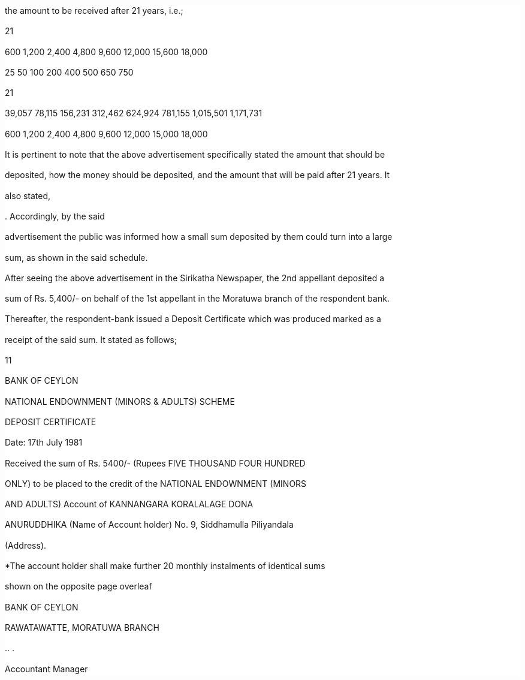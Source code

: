 the amount to be received after 21 years, i.e.;

21

600 1,200 2,400 4,800 9,600 12,000 15,600 18,000

25 50 100 200 400 500 650 750

21

39,057 78,115 156,231 312,462 624,924 781,155 1,015,501 1,171,731

600 1,200 2,400 4,800 9,600 12,000 15,000 18,000

It is pertinent to note that the above advertisement specifically stated the amount that should be

deposited, how the money should be deposited, and the amount that will be paid after 21 years. It

also stated,

. Accordingly, by the said

advertisement the public was informed how a small sum deposited by them could turn into a large

sum, as shown in the said schedule.

After seeing the above advertisement in the Sirikatha Newspaper, the 2nd appellant deposited a

sum of Rs. 5,400/- on behalf of the 1st appellant in the Moratuwa branch of the respondent bank.

Thereafter, the respondent-bank issued a Deposit Certificate which was produced marked as a

receipt of the said sum. It stated as follows;

11

BANK OF CEYLON

NATIONAL ENDOWNMENT (MINORS & ADULTS) SCHEME

DEPOSIT CERTIFICATE

Date: 17th July 1981

Received the sum of Rs. 5400/- (Rupees FIVE THOUSAND FOUR HUNDRED

ONLY) to be placed to the credit of the NATIONAL ENDOWNMENT (MINORS

AND ADULTS) Account of KANNANGARA KORALALAGE DONA

ANURUDDHIKA (Name of Account holder) No. 9, Siddhamulla Piliyandala

(Address).

*The account holder shall make further 20 monthly instalments of identical sums

shown on the opposite page overleaf

BANK OF CEYLON

RAWATAWATTE, MORATUWA BRANCH

.. .

Accountant Manager
